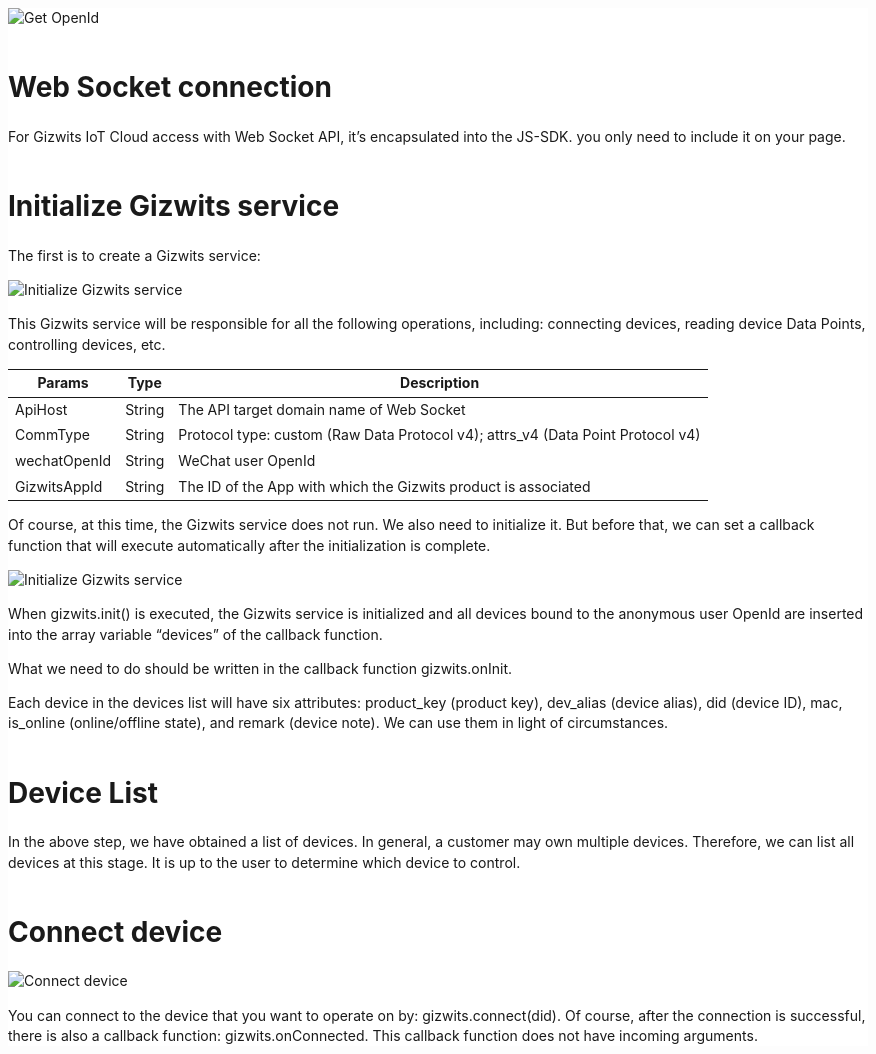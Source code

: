 ![Get OpenId](/assets/en-us/AppDev/WeChatDev/wechat_10.png)

# Web Socket connection

For Gizwits IoT Cloud access with Web Socket API, it’s encapsulated into the JS-SDK. you only need to include it on your page.

# Initialize Gizwits service

The first is to create a Gizwits service:

![Initialize Gizwits service](/assets/en-us/AppDev/WeChatDev/wechat_11.png)
 
This Gizwits service will be responsible for all the following operations, including: connecting devices, reading device Data Points, controlling devices, etc.

Params |	Type |	Description
----|----|----
ApiHost	|String	|The API target domain name of Web Socket
CommType	|String	|Protocol type: custom (Raw Data Protocol v4); attrs_v4 (Data Point Protocol v4)
wechatOpenId	|String	|WeChat user OpenId
GizwitsAppId	|String	|The ID of the App with which the Gizwits product is associated

Of course, at this time, the Gizwits service does not run. We also need to initialize it. But before that, we can set a callback function that will execute automatically after the initialization is complete.

![Initialize Gizwits service](/assets/en-us/AppDev/WeChatDev/wechat_12.png)
 
When gizwits.init() is executed, the Gizwits service is initialized and all devices bound to the anonymous user OpenId are inserted into the array variable “devices” of the callback function. 

What we need to do should be written in the callback function gizwits.onInit.

Each device in the devices list will have six attributes: product_key (product key), dev_alias (device alias), did (device ID), mac, is_online (online/offline state), and remark (device note). We can use them in light of circumstances.

# Device List
 
In the above step, we have obtained a list of devices. In general, a customer may own multiple devices. Therefore, we can list all devices at this stage. It is up to the user to determine which device to control.

# Connect device

![Connect device](/assets/en-us/AppDev/WeChatDev/wechat_13.png)

You can connect to the device that you want to operate on by: gizwits.connect(did). Of course, after the connection is successful, there is also a callback function: gizwits.onConnected. This callback function does not have incoming arguments.
